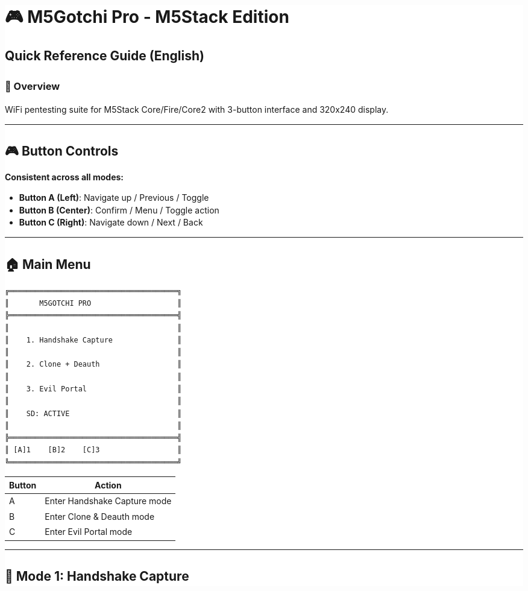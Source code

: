 # 🎮 M5Gotchi Pro - M5Stack Edition
## Quick Reference Guide (English)

### 📱 Overview
WiFi pentesting suite for M5Stack Core/Fire/Core2 with 3-button interface and 320x240 display.

---

## 🎮 Button Controls

**Consistent across all modes:**
- **Button A (Left)**: Navigate up / Previous / Toggle
- **Button B (Center)**: Confirm / Menu / Toggle action
- **Button C (Right)**: Navigate down / Next / Back

---

## 🏠 Main Menu

```
╔═══════════════════════════════════════╗
║       M5GOTCHI PRO                    ║
╠═══════════════════════════════════════╣
║                                       ║
║    1. Handshake Capture               ║
║                                       ║
║    2. Clone + Deauth                  ║
║                                       ║
║    3. Evil Portal                     ║
║                                       ║
║    SD: ACTIVE                         ║
║                                       ║
╠═══════════════════════════════════════╣
║ [A]1    [B]2    [C]3                  ║
╚═══════════════════════════════════════╝
```

| Button | Action |
|--------|--------|
| A | Enter Handshake Capture mode |
| B | Enter Clone & Deauth mode |
| C | Enter Evil Portal mode |

---

## 📡 Mode 1: Handshake Capture
